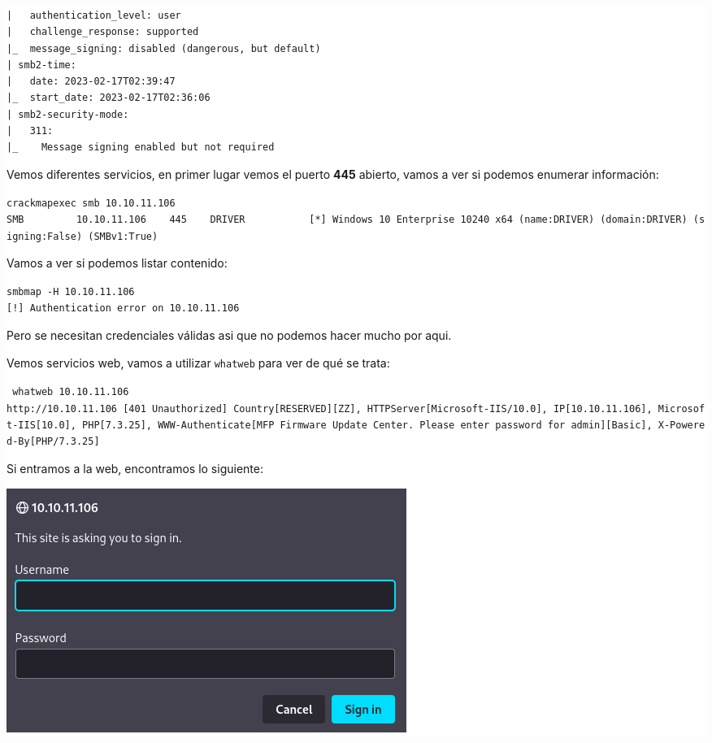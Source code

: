 ```
|   authentication_level: user
|   challenge_response: supported
|_  message_signing: disabled (dangerous, but default)
| smb2-time: 
|   date: 2023-02-17T02:39:47
|_  start_date: 2023-02-17T02:36:06
| smb2-security-mode: 
|   311: 
|_    Message signing enabled but not required
```
Vemos diferentes servicios, en primer lugar vemos el puerto **445** abierto, vamos a ver si podemos enumerar información:

```
crackmapexec smb 10.10.11.106
SMB         10.10.11.106    445    DRIVER           [*] Windows 10 Enterprise 10240 x64 (name:DRIVER) (domain:DRIVER) (signing:False) (SMBv1:True)
```
Vamos a ver si podemos listar contenido:
```
smbmap -H 10.10.11.106
[!] Authentication error on 10.10.11.106
```

Pero se necesitan credenciales válidas asi que no podemos hacer mucho por aqui.

Vemos servicios web, vamos a utilizar `whatweb` para ver de qué se trata:
```
 whatweb 10.10.11.106
http://10.10.11.106 [401 Unauthorized] Country[RESERVED][ZZ], HTTPServer[Microsoft-IIS/10.0], IP[10.10.11.106], Microsoft-IIS[10.0], PHP[7.3.25], WWW-Authenticate[MFP Firmware Update Center. Please enter password for admin][Basic], X-Powered-By[PHP/7.3.25]
```

Si entramos a la web, encontramos lo siguiente:


![](/imagenes/Drive/driver1.png)
